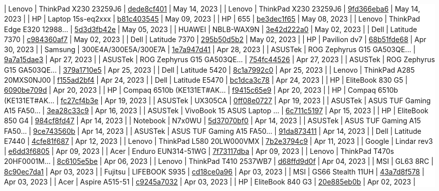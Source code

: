 | Lenovo        | ThinkPad X230 23259J6       | [dede8cf401](https://linux-hardware.org/?probe=dede8cf401) | May 14, 2023 |
| Lenovo        | ThinkPad X230 23259J6       | [9fd366eba6](https://linux-hardware.org/?probe=9fd366eba6) | May 14, 2023 |
| HP            | Laptop 15s-eq2xxx           | [b81c403545](https://linux-hardware.org/?probe=b81c403545) | May 09, 2023 |
| HP            | 655                         | [be3dec1f65](https://linux-hardware.org/?probe=be3dec1f65) | May 08, 2023 |
| Lenovo        | ThinkPad Edge E320 12988... | [5d3d3fb42e](https://linux-hardware.org/?probe=5d3d3fb42e) | May 05, 2023 |
| HUAWEI        | NBLB-WAX9N                  | [3e42d222a0](https://linux-hardware.org/?probe=3e42d222a0) | May 02, 2023 |
| Dell          | Latitude 7370               | [c984360af7](https://linux-hardware.org/?probe=c984360af7) | May 02, 2023 |
| Dell          | Latitude 7370               | [295b50d5b2](https://linux-hardware.org/?probe=295b50d5b2) | May 02, 2023 |
| HP            | Pavilion dv7                | [68b51fde68](https://linux-hardware.org/?probe=68b51fde68) | Apr 30, 2023 |
| Samsung       | 300E4A/300E5A/300E7A        | [1e7a947d41](https://linux-hardware.org/?probe=1e7a947d41) | Apr 28, 2023 |
| ASUSTek       | ROG Zephyrus G15 GA503QE... | [9a7a15dae3](https://linux-hardware.org/?probe=9a7a15dae3) | Apr 27, 2023 |
| ASUSTek       | ROG Zephyrus G15 GA503QE... | [754fc44526](https://linux-hardware.org/?probe=754fc44526) | Apr 27, 2023 |
| ASUSTek       | ROG Zephyrus G15 GA503QE... | [379a1710e5](https://linux-hardware.org/?probe=379a1710e5) | Apr 25, 2023 |
| Dell          | Latitude 5420               | [8c1a7992c0](https://linux-hardware.org/?probe=8c1a7992c0) | Apr 25, 2023 |
| Lenovo        | ThinkPad A285 20MXS0NJ00    | [f155ad2bf4](https://linux-hardware.org/?probe=f155ad2bf4) | Apr 24, 2023 |
| Dell          | Latitude E5470              | [bc1dca3c78](https://linux-hardware.org/?probe=bc1dca3c78) | Apr 24, 2023 |
| HP            | EliteBook 830 G5            | [6090be709d](https://linux-hardware.org/?probe=6090be709d) | Apr 20, 2023 |
| HP            | Compaq 6510b (KE131ET#AK... | [f9415c65e9](https://linux-hardware.org/?probe=f9415c65e9) | Apr 20, 2023 |
| HP            | Compaq 6510b (KE131ET#AK... | [fc27cf4b3e](https://linux-hardware.org/?probe=fc27cf4b3e) | Apr 19, 2023 |
| ASUSTek       | UX305CA                     | [0ff08e0727](https://linux-hardware.org/?probe=0ff08e0727) | Apr 19, 2023 |
| ASUSTek       | ASUS TUF Gaming A15 FA50... | [3ea28c33c9](https://linux-hardware.org/?probe=3ea28c33c9) | Apr 16, 2023 |
| ASUSTek       | VivoBook 15 ASUS Laptop ... | [6c711c5197](https://linux-hardware.org/?probe=6c711c5197) | Apr 15, 2023 |
| HP            | EliteBook 850 G4            | [984cf8fd47](https://linux-hardware.org/?probe=984cf8fd47) | Apr 14, 2023 |
| Notebook      | N7x0WU                      | [5d37070bf0](https://linux-hardware.org/?probe=5d37070bf0) | Apr 14, 2023 |
| ASUSTek       | ASUS TUF Gaming A15 FA50... | [9ce743560b](https://linux-hardware.org/?probe=9ce743560b) | Apr 14, 2023 |
| ASUSTek       | ASUS TUF Gaming A15 FA50... | [91da873411](https://linux-hardware.org/?probe=91da873411) | Apr 14, 2023 |
| Dell          | Latitude E7440              | [4cfe81f687](https://linux-hardware.org/?probe=4cfe81f687) | Apr 12, 2023 |
| Lenovo        | ThinkPad L580 20LW000VMX    | [7b2e3794c9](https://linux-hardware.org/?probe=7b2e3794c9) | Apr 11, 2023 |
| Google        | Lindar rev3                 | [e6dd3f6805](https://linux-hardware.org/?probe=e6dd3f6805) | Apr 09, 2023 |
| Acer          | Enduro EUN314-51WG          | [7f73117dba](https://linux-hardware.org/?probe=7f73117dba) | Apr 09, 2023 |
| Lenovo        | ThinkPad T470s 20HF0001M... | [8c6105e5be](https://linux-hardware.org/?probe=8c6105e5be) | Apr 06, 2023 |
| Lenovo        | ThinkPad T410 2537WB7       | [d68ffd9d0f](https://linux-hardware.org/?probe=d68ffd9d0f) | Apr 04, 2023 |
| MSI           | GL63 8RC                    | [8c90ec7da1](https://linux-hardware.org/?probe=8c90ec7da1) | Apr 03, 2023 |
| Fujitsu       | LIFEBOOK S935               | [cd18ce0a96](https://linux-hardware.org/?probe=cd18ce0a96) | Apr 03, 2023 |
| MSI           | GS66 Stealth 11UH           | [43a7d8f578](https://linux-hardware.org/?probe=43a7d8f578) | Apr 03, 2023 |
| Acer          | Aspire A515-51              | [c9245a7032](https://linux-hardware.org/?probe=c9245a7032) | Apr 03, 2023 |
| HP            | EliteBook 840 G3            | [20e885eb0b](https://linux-hardware.org/?probe=20e885eb0b) | Apr 02, 2023 |